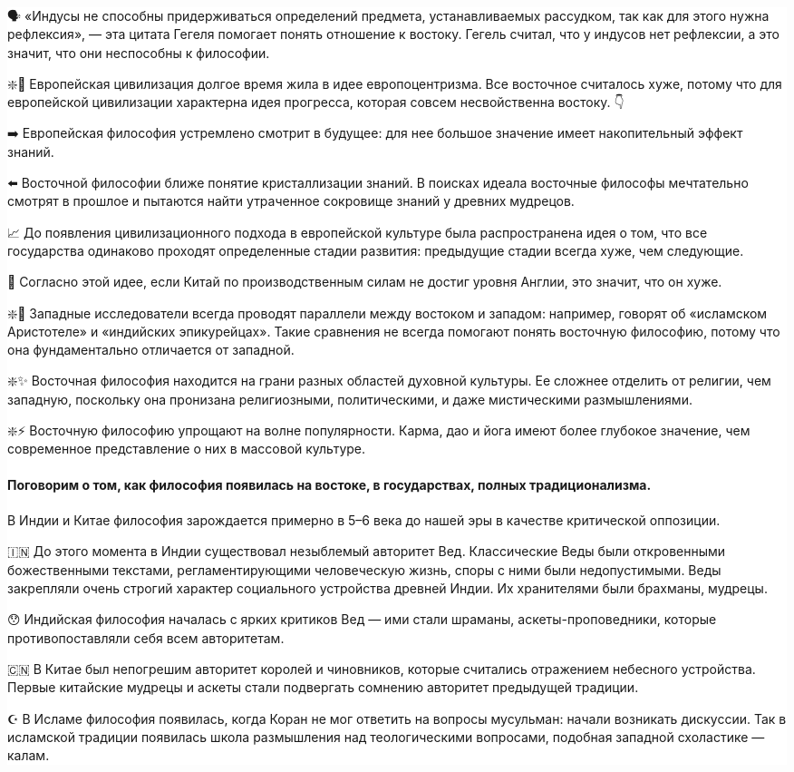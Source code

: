 🗣 «Индусы не способны придерживаться определений предмета, устанавливаемых рассудком, так как для этого нужна рефлексия», — эта цитата Гегеля помогает понять отношение к востоку. Гегель считал, что у индусов нет рефлексии, а это значит, что они неспособны к философии.

❇️👑 Европейская цивилизация долгое время жила в идее европоцентризма. Все восточное считалось хуже, потому что для европейской цивилизации характерна идея прогресса, которая совсем несвойственна востоку. 👇

➡️ Европейская философия устремлено смотрит в будущее: для нее большое значение имеет накопительный эффект знаний.

⬅️ Восточной философии ближе понятие кристаллизации знаний. В поисках идеала восточные философы мечтательно смотрят в прошлое и пытаются найти утраченное сокровище знаний у древних мудрецов.

📈 До появления цивилизационного подхода в европейской культуре была распространена идея о том, что все государства одинаково проходят определенные стадии развития: предыдущие стадии всегда хуже, чем следующие.

🎎 Согласно этой идее, если Китай по производственным силам не достиг уровня Англии, это значит, что он хуже.

❇️🔎 Западные исследователи всегда проводят параллели между востоком и западом: например, говорят об «исламском Аристотеле» и «индийских эпикурейцах». Такие сравнения не всегда помогают понять восточную философию, потому что она фундаментально отличается от западной.

❇️✨ Восточная философия находится на грани разных областей духовной культуры. Ее сложнее отделить от религии, чем западную, поскольку она пронизана религиозными, политическими, и даже мистическими размышлениями.

❇️⚡️ Восточную философию упрощают на волне популярности. Карма, дао и йога имеют более глубокое значение, чем современное представление о них в массовой культуре.

 #### Поговорим о том, как философия появилась на востоке, в государствах, полных традиционализма.

В Индии и Китае философия зарождается примерно в 5–6 века до нашей эры в качестве критической оппозиции.

🇮🇳 До этого момента в Индии существовал незыблемый авторитет Вед. Классические Веды были откровенными божественными текстами, регламентирующими человеческую жизнь, споры с ними были недопустимыми. Веды закрепляли очень строгий характер социального устройства древней Индии. Их хранителями были брахманы, мудрецы.

😯 Индийская философия началась с ярких критиков Вед — ими стали шраманы, аскеты-проповедники, которые противопоставляли себя всем авторитетам.

🇨🇳 В Китае был непогрешим авторитет королей и чиновников, которые считались отражением небесного устройства. Первые китайские мудрецы и аскеты стали подвергать сомнению авторитет предыдущей традиции.

☪️ В Исламе философия появилась, когда Коран не мог ответить на вопросы мусульман: начали возникать дискуссии. Так в исламской традиции появилась школа размышления над теологическими вопросами, подобная западной схоластике — калам.
